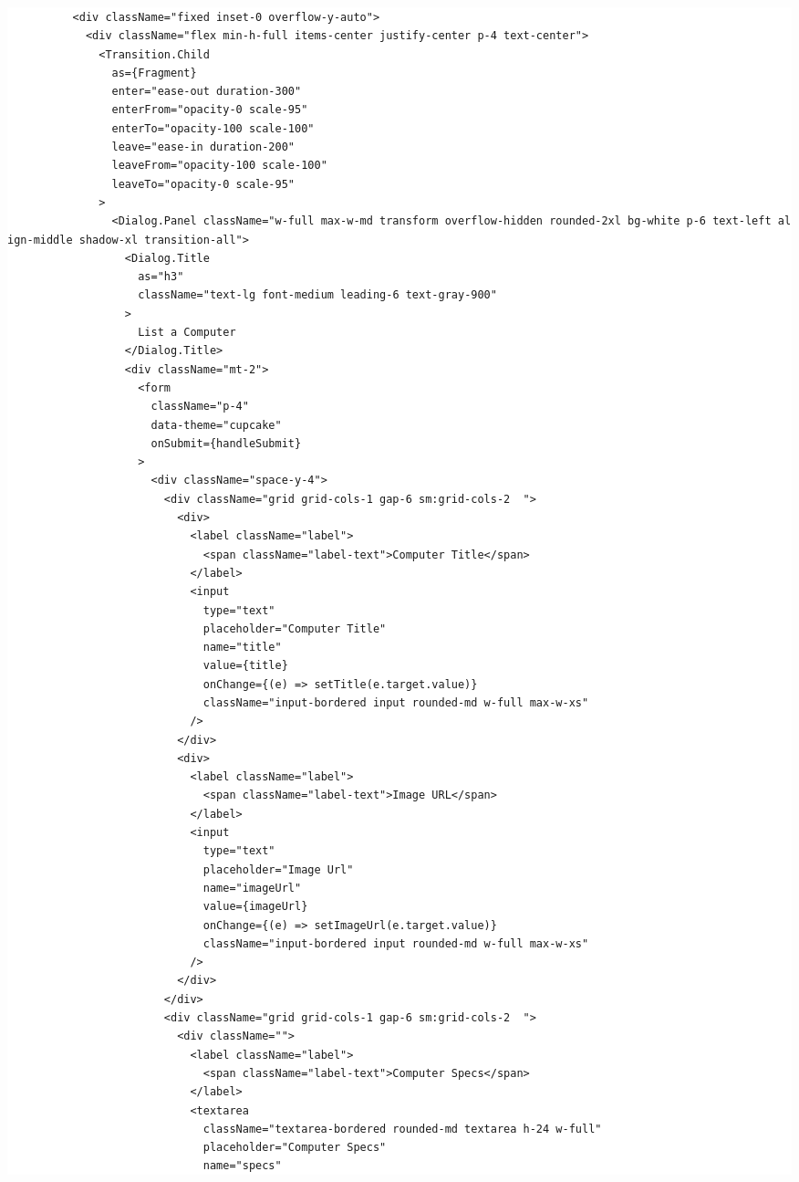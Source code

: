 ```tsx
          <div className="fixed inset-0 overflow-y-auto">
            <div className="flex min-h-full items-center justify-center p-4 text-center">
              <Transition.Child
                as={Fragment}
                enter="ease-out duration-300"
                enterFrom="opacity-0 scale-95"
                enterTo="opacity-100 scale-100"
                leave="ease-in duration-200"
                leaveFrom="opacity-100 scale-100"
                leaveTo="opacity-0 scale-95"
              >
                <Dialog.Panel className="w-full max-w-md transform overflow-hidden rounded-2xl bg-white p-6 text-left align-middle shadow-xl transition-all">
                  <Dialog.Title
                    as="h3"
                    className="text-lg font-medium leading-6 text-gray-900"
                  >
                    List a Computer
                  </Dialog.Title>
                  <div className="mt-2">
                    <form
                      className="p-4"
                      data-theme="cupcake"
                      onSubmit={handleSubmit}
                    >
                      <div className="space-y-4">
                        <div className="grid grid-cols-1 gap-6 sm:grid-cols-2  ">
                          <div>
                            <label className="label">
                              <span className="label-text">Computer Title</span>
                            </label>
                            <input
                              type="text"
                              placeholder="Computer Title"
                              name="title"
                              value={title}
                              onChange={(e) => setTitle(e.target.value)}
                              className="input-bordered input rounded-md w-full max-w-xs"
                            />
                          </div>
                          <div>
                            <label className="label">
                              <span className="label-text">Image URL</span>
                            </label>
                            <input
                              type="text"
                              placeholder="Image Url"
                              name="imageUrl"
                              value={imageUrl}
                              onChange={(e) => setImageUrl(e.target.value)}
                              className="input-bordered input rounded-md w-full max-w-xs"
                            />
                          </div>
                        </div>
                        <div className="grid grid-cols-1 gap-6 sm:grid-cols-2  ">
                          <div className="">
                            <label className="label">
                              <span className="label-text">Computer Specs</span>
                            </label>
                            <textarea
                              className="textarea-bordered rounded-md textarea h-24 w-full"
                              placeholder="Computer Specs"
                              name="specs"
```